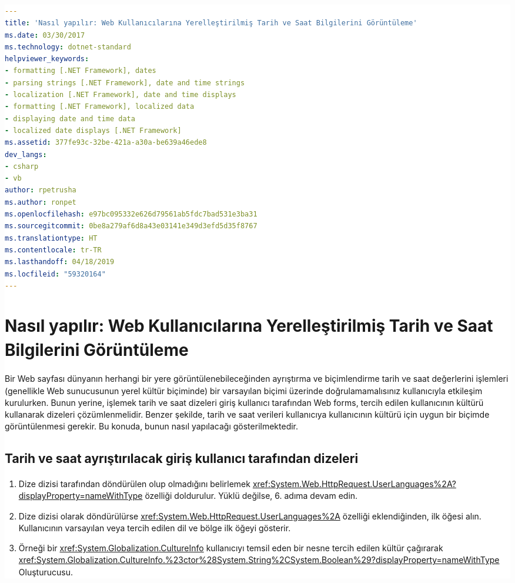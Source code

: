 ```yaml
---
title: 'Nasıl yapılır: Web Kullanıcılarına Yerelleştirilmiş Tarih ve Saat Bilgilerini Görüntüleme'
ms.date: 03/30/2017
ms.technology: dotnet-standard
helpviewer_keywords:
- formatting [.NET Framework], dates
- parsing strings [.NET Framework], date and time strings
- localization [.NET Framework], date and time displays
- formatting [.NET Framework], localized data
- displaying date and time data
- localized date displays [.NET Framework]
ms.assetid: 377fe93c-32be-421a-a30a-be639a46ede8
dev_langs:
- csharp
- vb
author: rpetrusha
ms.author: ronpet
ms.openlocfilehash: e97bc095332e626d79561ab5fdc7bad531e3ba31
ms.sourcegitcommit: 0be8a279af6d8a43e03141e349d3efd5d35f8767
ms.translationtype: HT
ms.contentlocale: tr-TR
ms.lasthandoff: 04/18/2019
ms.locfileid: "59320164"
---
```

# <a name="how-to-display-localized-date-and-time-information-to-web-users"></a>Nasıl yapılır: Web Kullanıcılarına Yerelleştirilmiş Tarih ve Saat Bilgilerini Görüntüleme
Bir Web sayfası dünyanın herhangi bir yere görüntülenebileceğinden ayrıştırma ve biçimlendirme tarih ve saat değerlerini işlemleri (genellikle Web sunucusunun yerel kültür biçiminde) bir varsayılan biçimi üzerinde doğrulamamalısınız kullanıcıyla etkileşim kurulurken. Bunun yerine, işlemek tarih ve saat dizeleri giriş kullanıcı tarafından Web forms, tercih edilen kullanıcının kültürü kullanarak dizeleri çözümlenmelidir. Benzer şekilde, tarih ve saat verileri kullanıcıya kullanıcının kültürü için uygun bir biçimde görüntülenmesi gerekir. Bu konuda, bunun nasıl yapılacağı gösterilmektedir.  
  
## <a name="to-parse-date-and-time-strings-input-by-the-user"></a>Tarih ve saat ayrıştırılacak giriş kullanıcı tarafından dizeleri  
  
1. Dize dizisi tarafından döndürülen olup olmadığını belirlemek <xref:System.Web.HttpRequest.UserLanguages%2A?displayProperty=nameWithType> özelliği doldurulur. Yüklü değilse, 6. adıma devam edin.  
  
2. Dize dizisi olarak döndürülürse <xref:System.Web.HttpRequest.UserLanguages%2A> özelliği eklendiğinden, ilk öğesi alın. Kullanıcının varsayılan veya tercih edilen dil ve bölge ilk öğeyi gösterir.  
  
3. Örneği bir <xref:System.Globalization.CultureInfo> kullanıcıyı temsil eden bir nesne tercih edilen kültür çağırarak <xref:System.Globalization.CultureInfo.%23ctor%28System.String%2CSystem.Boolean%29?displayProperty=nameWithType> Oluşturucusu.  
  